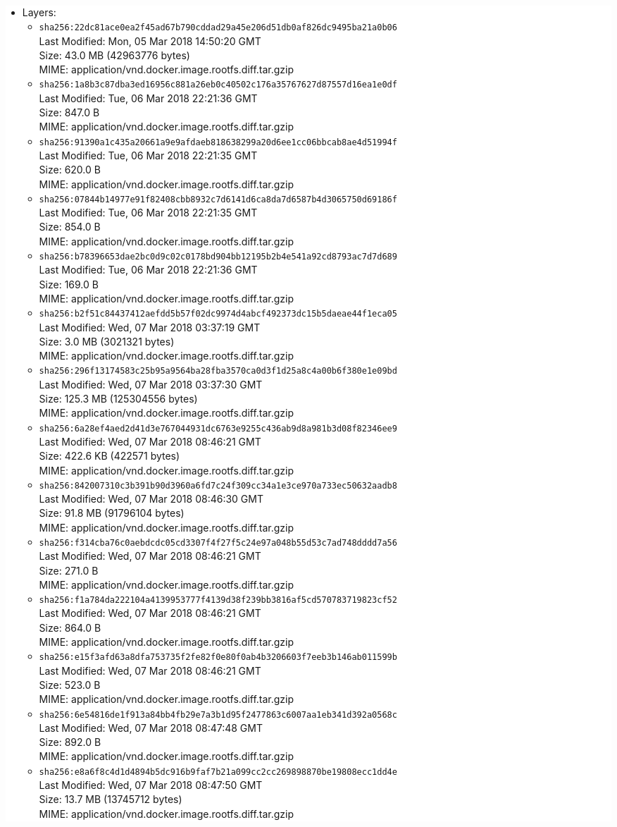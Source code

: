 
-	Layers:
	-	`sha256:22dc81ace0ea2f45ad67b790cddad29a45e206d51db0af826dc9495ba21a0b06`  
		Last Modified: Mon, 05 Mar 2018 14:50:20 GMT  
		Size: 43.0 MB (42963776 bytes)  
		MIME: application/vnd.docker.image.rootfs.diff.tar.gzip
	-	`sha256:1a8b3c87dba3ed16956c881a26eb0c40502c176a35767627d87557d16ea1e0df`  
		Last Modified: Tue, 06 Mar 2018 22:21:36 GMT  
		Size: 847.0 B  
		MIME: application/vnd.docker.image.rootfs.diff.tar.gzip
	-	`sha256:91390a1c435a20661a9e9afdaeb818638299a20d6ee1cc06bbcab8ae4d51994f`  
		Last Modified: Tue, 06 Mar 2018 22:21:35 GMT  
		Size: 620.0 B  
		MIME: application/vnd.docker.image.rootfs.diff.tar.gzip
	-	`sha256:07844b14977e91f82408cbb8932c7d6141d6ca8da7d6587b4d3065750d69186f`  
		Last Modified: Tue, 06 Mar 2018 22:21:35 GMT  
		Size: 854.0 B  
		MIME: application/vnd.docker.image.rootfs.diff.tar.gzip
	-	`sha256:b78396653dae2bc0d9c02c0178bd904bb12195b2b4e541a92cd8793ac7d7d689`  
		Last Modified: Tue, 06 Mar 2018 22:21:36 GMT  
		Size: 169.0 B  
		MIME: application/vnd.docker.image.rootfs.diff.tar.gzip
	-	`sha256:b2f51c84437412aefdd5b57f02dc9974d4abcf492373dc15b5daeae44f1eca05`  
		Last Modified: Wed, 07 Mar 2018 03:37:19 GMT  
		Size: 3.0 MB (3021321 bytes)  
		MIME: application/vnd.docker.image.rootfs.diff.tar.gzip
	-	`sha256:296f13174583c25b95a9564ba28fba3570ca0d3f1d25a8c4a00b6f380e1e09bd`  
		Last Modified: Wed, 07 Mar 2018 03:37:30 GMT  
		Size: 125.3 MB (125304556 bytes)  
		MIME: application/vnd.docker.image.rootfs.diff.tar.gzip
	-	`sha256:6a28ef4aed2d41d3e767044931dc6763e9255c436ab9d8a981b3d08f82346ee9`  
		Last Modified: Wed, 07 Mar 2018 08:46:21 GMT  
		Size: 422.6 KB (422571 bytes)  
		MIME: application/vnd.docker.image.rootfs.diff.tar.gzip
	-	`sha256:842007310c3b391b90d3960a6fd7c24f309cc34a1e3ce970a733ec50632aadb8`  
		Last Modified: Wed, 07 Mar 2018 08:46:30 GMT  
		Size: 91.8 MB (91796104 bytes)  
		MIME: application/vnd.docker.image.rootfs.diff.tar.gzip
	-	`sha256:f314cba76c0aebdcdc05cd3307f4f27f5c24e97a048b55d53c7ad748dddd7a56`  
		Last Modified: Wed, 07 Mar 2018 08:46:21 GMT  
		Size: 271.0 B  
		MIME: application/vnd.docker.image.rootfs.diff.tar.gzip
	-	`sha256:f1a784da222104a4139953777f4139d38f239bb3816af5cd570783719823cf52`  
		Last Modified: Wed, 07 Mar 2018 08:46:21 GMT  
		Size: 864.0 B  
		MIME: application/vnd.docker.image.rootfs.diff.tar.gzip
	-	`sha256:e15f3afd63a8dfa753735f2fe82f0e80f0ab4b3206603f7eeb3b146ab011599b`  
		Last Modified: Wed, 07 Mar 2018 08:46:21 GMT  
		Size: 523.0 B  
		MIME: application/vnd.docker.image.rootfs.diff.tar.gzip
	-	`sha256:6e54816de1f913a84bb4fb29e7a3b1d95f2477863c6007aa1eb341d392a0568c`  
		Last Modified: Wed, 07 Mar 2018 08:47:48 GMT  
		Size: 892.0 B  
		MIME: application/vnd.docker.image.rootfs.diff.tar.gzip
	-	`sha256:e8a6f8c4d1d4894b5dc916b9faf7b21a099cc2cc269898870be19808ecc1dd4e`  
		Last Modified: Wed, 07 Mar 2018 08:47:50 GMT  
		Size: 13.7 MB (13745712 bytes)  
		MIME: application/vnd.docker.image.rootfs.diff.tar.gzip
